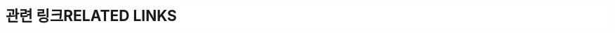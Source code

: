 ## <span data-ttu-id="d9a3c-194">관련 링크</span><span class="sxs-lookup"><span data-stu-id="d9a3c-194">RELATED LINKS</span></span>

